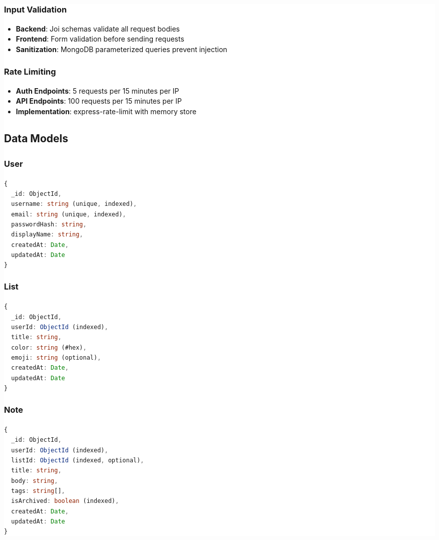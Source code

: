 ### Input Validation
- **Backend**: Joi schemas validate all request bodies
- **Frontend**: Form validation before sending requests
- **Sanitization**: MongoDB parameterized queries prevent injection

### Rate Limiting
- **Auth Endpoints**: 5 requests per 15 minutes per IP
- **API Endpoints**: 100 requests per 15 minutes per IP
- **Implementation**: express-rate-limit with memory store

## Data Models

### User
```typescript
{
  _id: ObjectId,
  username: string (unique, indexed),
  email: string (unique, indexed),
  passwordHash: string,
  displayName: string,
  createdAt: Date,
  updatedAt: Date
}
```

### List
```typescript
{
  _id: ObjectId,
  userId: ObjectId (indexed),
  title: string,
  color: string (#hex),
  emoji: string (optional),
  createdAt: Date,
  updatedAt: Date
}
```

### Note
```typescript
{
  _id: ObjectId,
  userId: ObjectId (indexed),
  listId: ObjectId (indexed, optional),
  title: string,
  body: string,
  tags: string[],
  isArchived: boolean (indexed),
  createdAt: Date,
  updatedAt: Date
}
```
